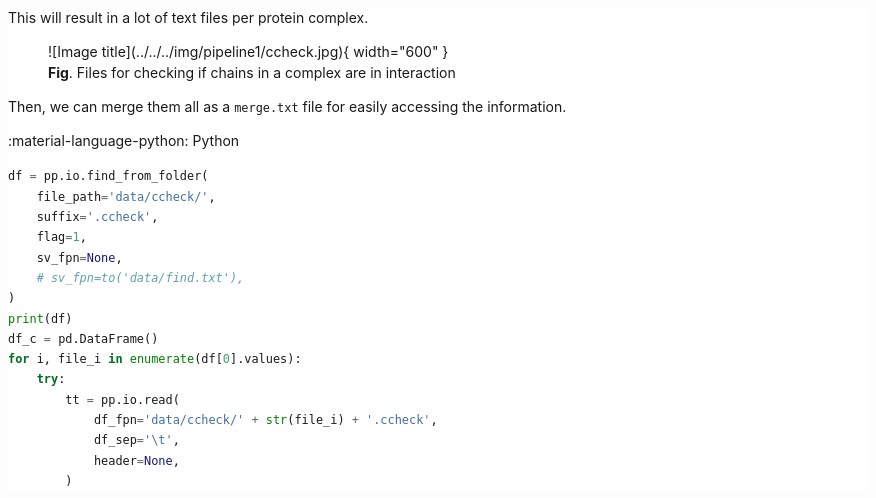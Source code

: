 This will result in a lot of text files per protein complex. 

<figure markdown="span">
  ![Image title](../../../img/pipeline1/ccheck.jpg){ width="600" }
  <figcaption><strong>Fig</strong>. Files for checking if chains in a complex are in interaction</figcaption>
</figure>

Then, we can merge them all as a `merge.txt` file for easily accessing the information.

:material-language-python: Python
``` py linenums="1"
df = pp.io.find_from_folder(
    file_path='data/ccheck/',
    suffix='.ccheck',
    flag=1,
    sv_fpn=None,
    # sv_fpn=to('data/find.txt'),
)
print(df)
df_c = pd.DataFrame()
for i, file_i in enumerate(df[0].values):
    try:
        tt = pp.io.read(
            df_fpn='data/ccheck/' + str(file_i) + '.ccheck',
            df_sep='\t',
            header=None,
        )
```